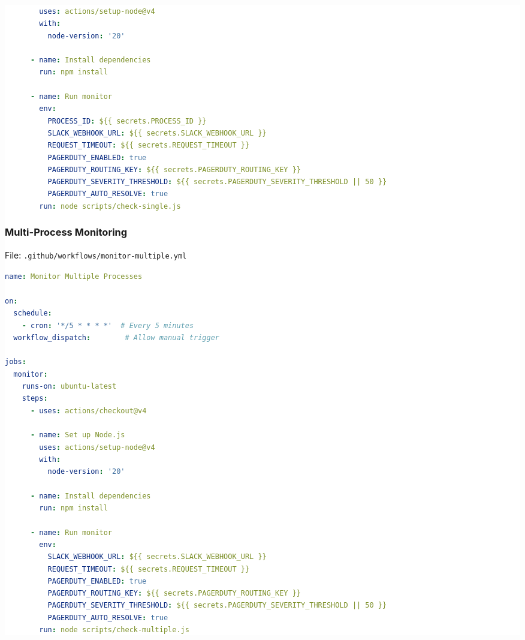 ```yaml
        uses: actions/setup-node@v4
        with:
          node-version: '20'
      
      - name: Install dependencies
        run: npm install
      
      - name: Run monitor
        env:
          PROCESS_ID: ${{ secrets.PROCESS_ID }}
          SLACK_WEBHOOK_URL: ${{ secrets.SLACK_WEBHOOK_URL }}
          REQUEST_TIMEOUT: ${{ secrets.REQUEST_TIMEOUT }}
          PAGERDUTY_ENABLED: true
          PAGERDUTY_ROUTING_KEY: ${{ secrets.PAGERDUTY_ROUTING_KEY }}
          PAGERDUTY_SEVERITY_THRESHOLD: ${{ secrets.PAGERDUTY_SEVERITY_THRESHOLD || 50 }}
          PAGERDUTY_AUTO_RESOLVE: true
        run: node scripts/check-single.js
```

### Multi-Process Monitoring

File: `.github/workflows/monitor-multiple.yml`

```yaml
name: Monitor Multiple Processes

on:
  schedule:
    - cron: '*/5 * * * *'  # Every 5 minutes
  workflow_dispatch:        # Allow manual trigger

jobs:
  monitor:
    runs-on: ubuntu-latest
    steps:
      - uses: actions/checkout@v4
      
      - name: Set up Node.js
        uses: actions/setup-node@v4
        with:
          node-version: '20'
      
      - name: Install dependencies
        run: npm install
      
      - name: Run monitor
        env:
          SLACK_WEBHOOK_URL: ${{ secrets.SLACK_WEBHOOK_URL }}
          REQUEST_TIMEOUT: ${{ secrets.REQUEST_TIMEOUT }}
          PAGERDUTY_ENABLED: true
          PAGERDUTY_ROUTING_KEY: ${{ secrets.PAGERDUTY_ROUTING_KEY }}
          PAGERDUTY_SEVERITY_THRESHOLD: ${{ secrets.PAGERDUTY_SEVERITY_THRESHOLD || 50 }}
          PAGERDUTY_AUTO_RESOLVE: true
        run: node scripts/check-multiple.js
```
